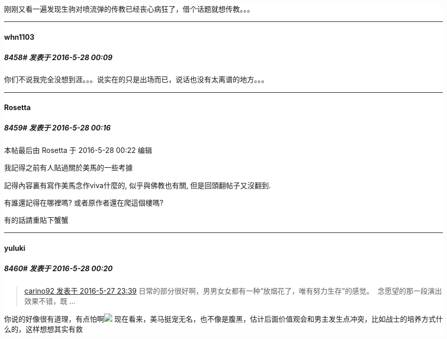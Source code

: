 


刚刚又看一遍发现生驹对喷流弹的传教已经丧心病狂了，借个话题就想传教。。。







-----

####  whn1103  
##### 8458#       发表于 2016-5-28 00:09




你们不说我完全没想到涯。。。说实在的只是出场而已，说话也没有太离谱的地方。。。







-----

####  Rosetta  
##### 8459#       发表于 2016-5-28 00:16



 本帖最后由 Rosetta 于 2016-5-28 00:22 编辑 

我記得之前有人貼過關於美馬的一些考據

記得內容裏有寫作美馬念作viva什麼的, 似乎與佛教也有關, 但是回頭翻帖子又沒翻到.

有誰還記得在哪裡嗎? 或者原作者還在爬這個樓嗎?

有的話請重貼下蟹蟹







-----

####  yuluki  
##### 8460#       发表于 2016-5-28 00:20



<blockquote><a href="httphttps://bbs.saraba1st.com/2b/forum.php?mod=redirect&amp;amp;goto=findpost&amp;amp;pid=32548482&amp;amp;ptid=1180903" target="_blank">carino92 发表于 2016-5-27 23:39</a>
日常的部分很好啊，男男女女都有一种“放烟花了，唯有努力生存”的感觉。  念愿望的那一段演出效果不错，既 ...</blockquote>
你说的好像很有道理，有点怕啊<img src="https://static.saraba1st.com/image/smiley/normal/036.gif" referrerpolicy="no-referrer">
现在看来，美马挺宠无名，也不像是腹黑，估计后面价值观会和男主发生点冲突，比如战士的培养方式什么的，这样想想其实有救







